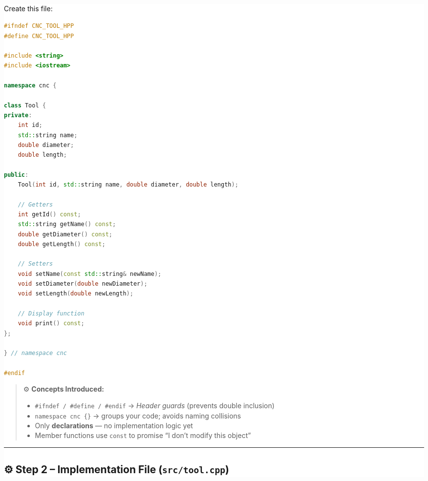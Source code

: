 Create this file:

```cpp
#ifndef CNC_TOOL_HPP
#define CNC_TOOL_HPP

#include <string>
#include <iostream>

namespace cnc {

class Tool {
private:
    int id;
    std::string name;
    double diameter;
    double length;

public:
    Tool(int id, std::string name, double diameter, double length);

    // Getters
    int getId() const;
    std::string getName() const;
    double getDiameter() const;
    double getLength() const;

    // Setters
    void setName(const std::string& newName);
    void setDiameter(double newDiameter);
    void setLength(double newLength);

    // Display function
    void print() const;
};

} // namespace cnc

#endif
```

> ⚙️ **Concepts Introduced:**
>
> - `#ifndef / #define / #endif` → _Header guards_ (prevents double inclusion)
> - `namespace cnc {}` → groups your code; avoids naming collisions
> - Only **declarations** — no implementation logic yet
> - Member functions use `const` to promise “I don’t modify this object”

---

## ⚙️ Step 2 – Implementation File (`src/tool.cpp`)
